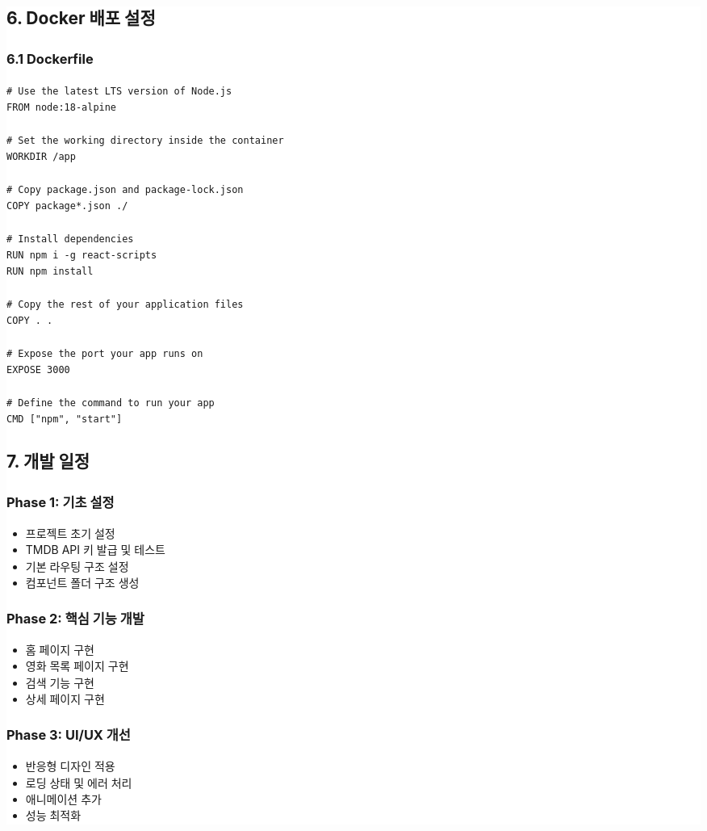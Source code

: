 ## 6. Docker 배포 설정

### 6.1 Dockerfile

```
# Use the latest LTS version of Node.js
FROM node:18-alpine

# Set the working directory inside the container
WORKDIR /app

# Copy package.json and package-lock.json
COPY package*.json ./

# Install dependencies
RUN npm i -g react-scripts
RUN npm install

# Copy the rest of your application files
COPY . .

# Expose the port your app runs on
EXPOSE 3000

# Define the command to run your app
CMD ["npm", "start"]
```

## 7. 개발 일정

### Phase 1: 기초 설정

- 프로젝트 초기 설정
- TMDB API 키 발급 및 테스트
- 기본 라우팅 구조 설정
- 컴포넌트 폴더 구조 생성

### Phase 2: 핵심 기능 개발

- 홈 페이지 구현
- 영화 목록 페이지 구현
- 검색 기능 구현
- 상세 페이지 구현

### Phase 3: UI/UX 개선

- 반응형 디자인 적용
- 로딩 상태 및 에러 처리
- 애니메이션 추가
- 성능 최적화
